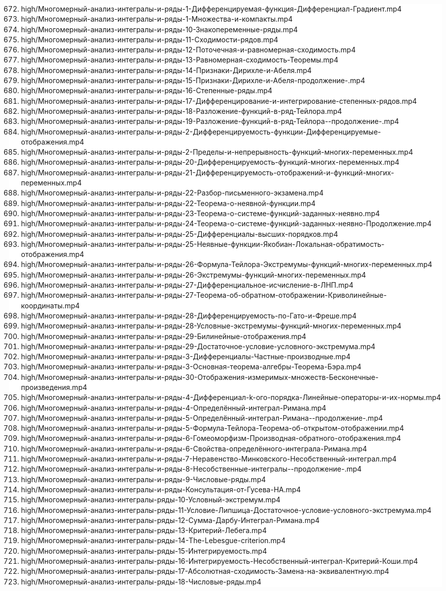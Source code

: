 672. high/Многомерный-анализ-интегралы-и-ряды-1-Дифференцируемая-функция-Дифференциал-Градиент.mp4
673. high/Многомерный-анализ-интегралы-и-ряды-1-Множества-и-компакты.mp4
674. high/Многомерный-анализ-интегралы-и-ряды-10-Знакопеременные-ряды.mp4
675. high/Многомерный-анализ-интегралы-и-ряды-11-Сходимости-рядов.mp4
676. high/Многомерный-анализ-интегралы-и-ряды-12-Поточечная-и-равномерная-сходимость.mp4
677. high/Многомерный-анализ-интегралы-и-ряды-13-Равномерная-сходимость-Теоремы.mp4
678. high/Многомерный-анализ-интегралы-и-ряды-14-Признаки-Дирихле-и-Абеля.mp4
679. high/Многомерный-анализ-интегралы-и-ряды-15-Признаки-Дирихле-и-Абеля-продолжение-.mp4
680. high/Многомерный-анализ-интегралы-и-ряды-16-Степенные-ряды.mp4
681. high/Многомерный-анализ-интегралы-и-ряды-17-Дифференцирование-и-интегрирование-степенных-рядов.mp4
682. high/Многомерный-анализ-интегралы-и-ряды-18-Разложение-функций-в-ряд-Тейлора.mp4
683. high/Многомерный-анализ-интегралы-и-ряды-19-Разложение-функций-в-ряд-Тейлора--продолжение-.mp4
684. high/Многомерный-анализ-интегралы-и-ряды-2-Дифференцируемость-функции-Дифференцируемые-отображения.mp4
685. high/Многомерный-анализ-интегралы-и-ряды-2-Пределы-и-непрерывность-функций-многих-переменных.mp4
686. high/Многомерный-анализ-интегралы-и-ряды-20-Дифференцируемость-функций-многих-переменных.mp4
687. high/Многомерный-анализ-интегралы-и-ряды-21-Дифференцируемость-отображений-и-функций-многих-переменных.mp4
688. high/Многомерный-анализ-интегралы-и-ряды-22-Разбор-письменного-экзамена.mp4
689. high/Многомерный-анализ-интегралы-и-ряды-22-Теорема-о-неявной-функции.mp4
690. high/Многомерный-анализ-интегралы-и-ряды-23-Теорема-о-системе-функций-заданных-неявно.mp4
691. high/Многомерный-анализ-интегралы-и-ряды-24-Теорема-о-системе-функций-заданных-неявно-Продолжение.mp4
692. high/Многомерный-анализ-интегралы-и-ряды-25-Дифференциалы-высших-порядков.mp4
693. high/Многомерный-анализ-интегралы-и-ряды-25-Неявные-функции-Якобиан-Локальная-обратимость-отображения.mp4
694. high/Многомерный-анализ-интегралы-и-ряды-26-Формула-Тейлора-Экстремумы-функций-многих-переменных.mp4
695. high/Многомерный-анализ-интегралы-и-ряды-26-Экстремумы-функций-многих-переменных.mp4
696. high/Многомерный-анализ-интегралы-и-ряды-27-Дифференциальное-исчисление-в-ЛНП.mp4
697. high/Многомерный-анализ-интегралы-и-ряды-27-Теорема-об-обратном-отображении-Криволинейные-координаты.mp4
698. high/Многомерный-анализ-интегралы-и-ряды-28-Дифференцируемость-по-Гато-и-Фреше.mp4
699. high/Многомерный-анализ-интегралы-и-ряды-28-Условные-экстремумы-функций-многих-переменных.mp4
700. high/Многомерный-анализ-интегралы-и-ряды-29-Билинейные-отображения.mp4
701. high/Многомерный-анализ-интегралы-и-ряды-29-Достаточное-условие-условного-экстремума.mp4
702. high/Многомерный-анализ-интегралы-и-ряды-3-Дифференциалы-Частные-производные.mp4
703. high/Многомерный-анализ-интегралы-и-ряды-3-Основная-теорема-алгебры-Теорема-Бэра.mp4
704. high/Многомерный-анализ-интегралы-и-ряды-30-Отображения-измеримых-множеств-Бесконечные-произведения.mp4
705. high/Многомерный-анализ-интегралы-и-ряды-4-Дифференциал-k-ого-порядка-Линейные-операторы-и-их-нормы.mp4
706. high/Многомерный-анализ-интегралы-и-ряды-4-Определённый-интеграл-Римана.mp4
707. high/Многомерный-анализ-интегралы-и-ряды-5-Определённый-интеграл-Римана--продолжение-.mp4
708. high/Многомерный-анализ-интегралы-и-ряды-5-Формула-Тейлора-Теорема-об-открытом-отображении.mp4
709. high/Многомерный-анализ-интегралы-и-ряды-6-Гомеоморфизм-Производная-обратного-отображения.mp4
710. high/Многомерный-анализ-интегралы-и-ряды-6-Свойства-определённого-интеграла-Римана.mp4
711. high/Многомерный-анализ-интегралы-и-ряды-7-Неравенство-Минковского-Несобственный-интеграл.mp4
712. high/Многомерный-анализ-интегралы-и-ряды-8-Несобственные-интегралы--продолжение-.mp4
713. high/Многомерный-анализ-интегралы-и-ряды-9-Числовые-ряды.mp4
714. high/Многомерный-анализ-интегралы-и-ряды-Консультация-от-Гусева-НА.mp4
715. high/Многомерный-анализ-интегралы-ряды-10-Условный-экстремум.mp4
716. high/Многомерный-анализ-интегралы-ряды-11-Условие-Липшица-Достаточное-условие-условного-экстремума.mp4
717. high/Многомерный-анализ-интегралы-ряды-12-Сумма-Дарбу-Интеграл-Римана.mp4
718. high/Многомерный-анализ-интегралы-ряды-13-Критерий-Лебега.mp4
719. high/Многомерный-анализ-интегралы-ряды-14-The-Lebesgue-criterion.mp4
720. high/Многомерный-анализ-интегралы-ряды-15-Интегрируемость.mp4
721. high/Многомерный-анализ-интегралы-ряды-16-Интегрируемость-Несобственный-интеграл-Критерий-Коши.mp4
722. high/Многомерный-анализ-интегралы-ряды-17-Абсолютная-сходимость-Замена-на-эквивалентную.mp4
723. high/Многомерный-анализ-интегралы-ряды-18-Числовые-ряды.mp4